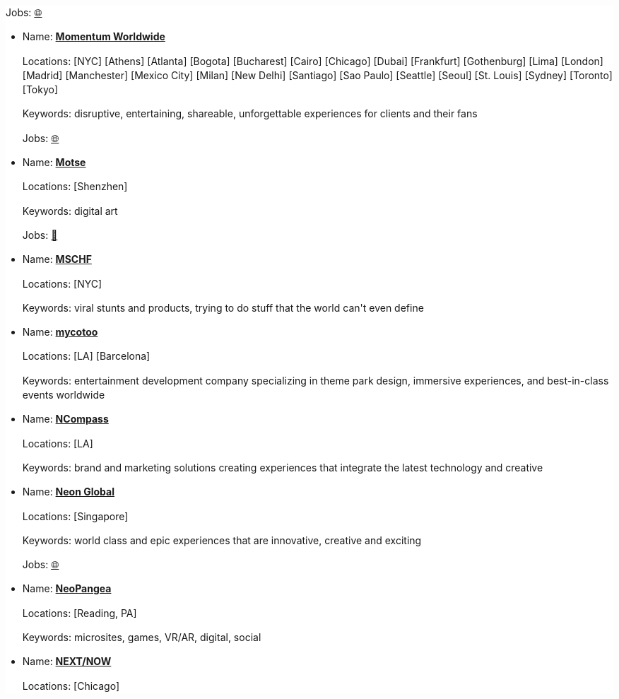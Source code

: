   Jobs: [🌐](https://momentfactory.com/careers)


- Name: [**Momentum Worldwide**](https://www.momentumww.com/)

  Locations: \[NYC] \[Athens] \[Atlanta] \[Bogota] \[Bucharest] \[Cairo] \[Chicago] \[Dubai] \[Frankfurt] \[Gothenburg] \[Lima] \[London] \[Madrid] \[Manchester] \[Mexico City] \[Milan] \[New Delhi] \[Santiago] \[Sao Paulo] \[Seattle] \[Seoul] \[St. Louis] \[Sydney] \[Toronto] \[Tokyo]

  Keywords: disruptive, entertaining, shareable, unforgettable experiences for clients and their fans

  Jobs: [🌐](https://www.momentumww.com/opportunities/)


- Name: [**Motse**](https://www.behance.net/motseart/projects)

  Locations: \[Shenzhen]

  Keywords: digital art

  Jobs: [📧](https://github.com/j0hnm4r5/awesome-creative-technology/blob/main/README.md/mailto:lixuanjie@silkroadcg.com)


- Name: [**MSCHF**](https://mschf.xyz/)

  Locations: \[NYC]

  Keywords: viral stunts and products, trying to do stuff that the world can't even define


- Name: [**mycotoo**](https://mycotoo.com/)

  Locations: \[LA] \[Barcelona]

  Keywords: entertainment development company specializing in theme park design, immersive experiences, and best-in-class events worldwide


- Name: [**NCompass**](https://ncompassonline.com/)

  Locations: \[LA]

  Keywords: brand and marketing solutions creating experiences that integrate the latest technology and creative


- Name: [**Neon Global**](https://www.neonglobal.com/)

  Locations: \[Singapore]

  Keywords: world class and epic experiences that are innovative, creative and exciting

  Jobs: [🌐](https://www.neonglobal.com/en/connect/)


- Name: [**NeoPangea**](https://www.neopangea.com/)

  Locations: \[Reading, PA]

  Keywords: microsites, games, VR/AR, digital, social


- Name: [**NEXT/NOW**](https://www.nextnowagency.com/)

  Locations: \[Chicago]

